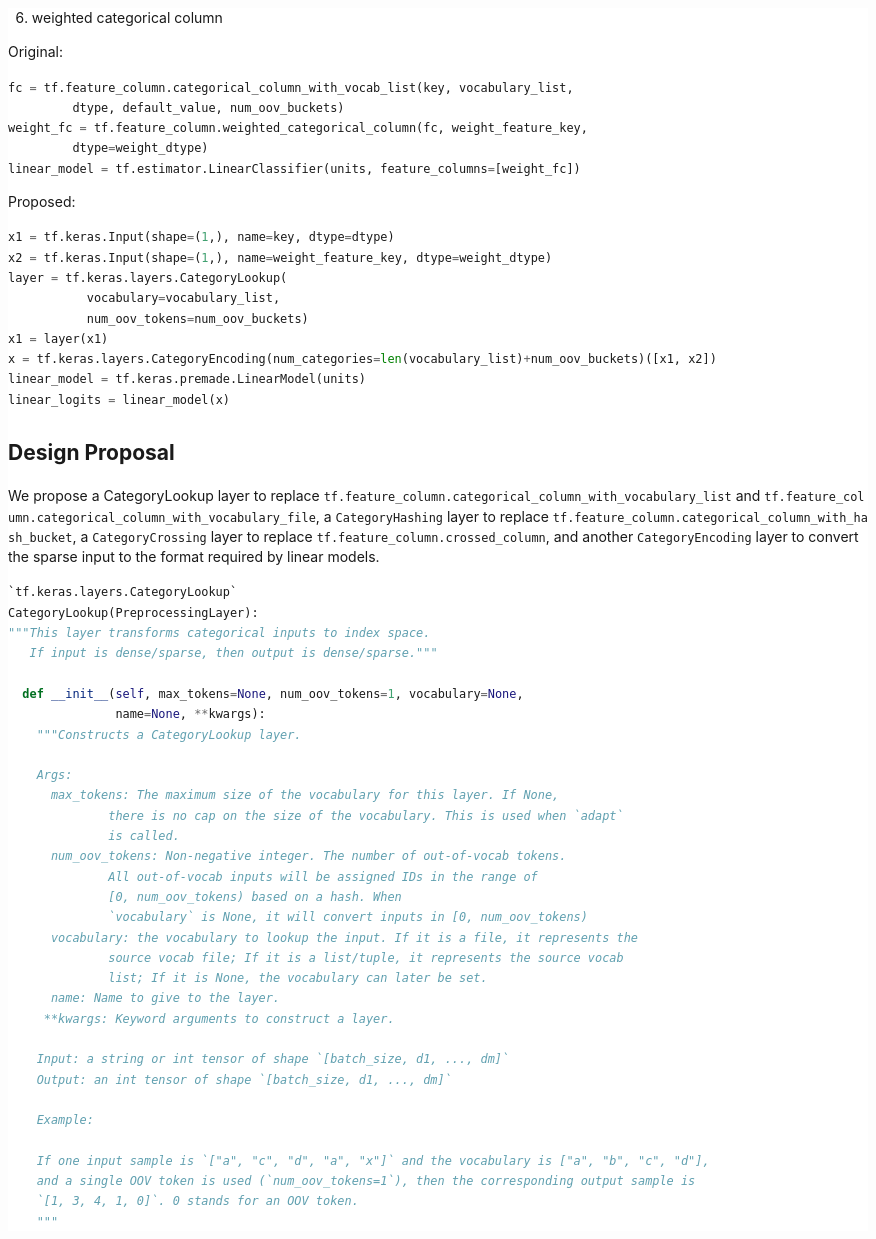 ```python
```

6. weighted categorical column

Original:
```python
fc = tf.feature_column.categorical_column_with_vocab_list(key, vocabulary_list,
         dtype, default_value, num_oov_buckets)
weight_fc = tf.feature_column.weighted_categorical_column(fc, weight_feature_key, 
         dtype=weight_dtype)
linear_model = tf.estimator.LinearClassifier(units, feature_columns=[weight_fc])
```
Proposed:
```python
x1 = tf.keras.Input(shape=(1,), name=key, dtype=dtype)
x2 = tf.keras.Input(shape=(1,), name=weight_feature_key, dtype=weight_dtype)
layer = tf.keras.layers.CategoryLookup(
           vocabulary=vocabulary_list,   
           num_oov_tokens=num_oov_buckets)
x1 = layer(x1)
x = tf.keras.layers.CategoryEncoding(num_categories=len(vocabulary_list)+num_oov_buckets)([x1, x2])
linear_model = tf.keras.premade.LinearModel(units)
linear_logits = linear_model(x)
```

## Design Proposal
We propose a CategoryLookup layer to replace `tf.feature_column.categorical_column_with_vocabulary_list` and `tf.feature_column.categorical_column_with_vocabulary_file`, a `CategoryHashing` layer to replace `tf.feature_column.categorical_column_with_hash_bucket`, a `CategoryCrossing` layer to replace `tf.feature_column.crossed_column`, and another `CategoryEncoding` layer to convert the sparse input to the format required by linear models.

```python
`tf.keras.layers.CategoryLookup`
CategoryLookup(PreprocessingLayer):
"""This layer transforms categorical inputs to index space.
   If input is dense/sparse, then output is dense/sparse."""

  def __init__(self, max_tokens=None, num_oov_tokens=1, vocabulary=None,
               name=None, **kwargs):
    """Constructs a CategoryLookup layer.

    Args:
      max_tokens: The maximum size of the vocabulary for this layer. If None,
              there is no cap on the size of the vocabulary. This is used when `adapt`
              is called.
      num_oov_tokens: Non-negative integer. The number of out-of-vocab tokens. 
              All out-of-vocab inputs will be assigned IDs in the range of 
              [0, num_oov_tokens) based on a hash. When
              `vocabulary` is None, it will convert inputs in [0, num_oov_tokens)
      vocabulary: the vocabulary to lookup the input. If it is a file, it represents the 
              source vocab file; If it is a list/tuple, it represents the source vocab 
              list; If it is None, the vocabulary can later be set.
      name: Name to give to the layer.
     **kwargs: Keyword arguments to construct a layer.

    Input: a string or int tensor of shape `[batch_size, d1, ..., dm]`
    Output: an int tensor of shape `[batch_size, d1, ..., dm]`

    Example:

    If one input sample is `["a", "c", "d", "a", "x"]` and the vocabulary is ["a", "b", "c", "d"],
    and a single OOV token is used (`num_oov_tokens=1`), then the corresponding output sample is
    `[1, 3, 4, 1, 0]`. 0 stands for an OOV token.
    """
```
